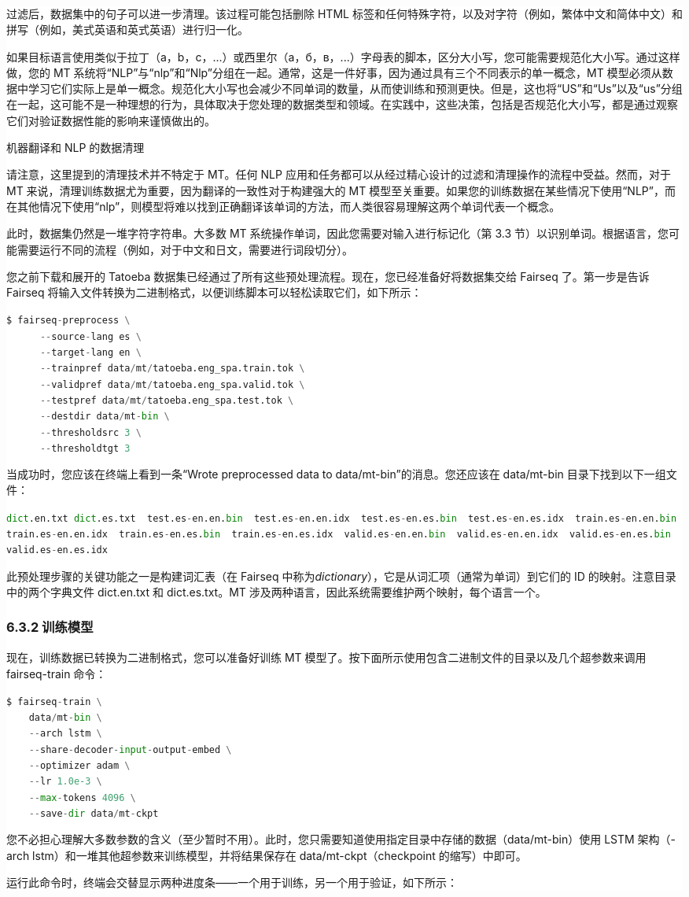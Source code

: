 过滤后，数据集中的句子可以进一步清理。该过程可能包括删除 HTML 标签和任何特殊字符，以及对字符（例如，繁体中文和简体中文）和拼写（例如，美式英语和英式英语）进行归一化。

如果目标语言使用类似于拉丁（a，b，c，...）或西里尔（а，б，в，...）字母表的脚本，区分大小写，您可能需要规范化大小写。通过这样做，您的 MT 系统将“NLP”与“nlp”和“Nlp”分组在一起。通常，这是一件好事，因为通过具有三个不同表示的单一概念，MT 模型必须从数据中学习它们实际上是单一概念。规范化大小写也会减少不同单词的数量，从而使训练和预测更快。但是，这也将“US”和“Us”以及“us”分组在一起，这可能不是一种理想的行为，具体取决于您处理的数据类型和领域。在实践中，这些决策，包括是否规范化大小写，都是通过观察它们对验证数据性能的影响来谨慎做出的。

机器翻译和 NLP 的数据清理

请注意，这里提到的清理技术并不特定于 MT。任何 NLP 应用和任务都可以从经过精心设计的过滤和清理操作的流程中受益。然而，对于 MT 来说，清理训练数据尤为重要，因为翻译的一致性对于构建强大的 MT 模型至关重要。如果您的训练数据在某些情况下使用“NLP”，而在其他情况下使用“nlp”，则模型将难以找到正确翻译该单词的方法，而人类很容易理解这两个单词代表一个概念。

此时，数据集仍然是一堆字符字符串。大多数 MT 系统操作单词，因此您需要对输入进行标记化（第 3.3 节）以识别单词。根据语言，您可能需要运行不同的流程（例如，对于中文和日文，需要进行词段切分）。

您之前下载和展开的 Tatoeba 数据集已经通过了所有这些预处理流程。现在，您已经准备好将数据集交给 Fairseq 了。第一步是告诉 Fairseq 将输入文件转换为二进制格式，以便训练脚本可以轻松读取它们，如下所示：

```py
$ fairseq-preprocess \
      --source-lang es \
      --target-lang en \
      --trainpref data/mt/tatoeba.eng_spa.train.tok \
      --validpref data/mt/tatoeba.eng_spa.valid.tok \
      --testpref data/mt/tatoeba.eng_spa.test.tok \
      --destdir data/mt-bin \
      --thresholdsrc 3 \
      --thresholdtgt 3
```

当成功时，您应该在终端上看到一条“Wrote preprocessed data to data/mt-bin”的消息。您还应该在 data/mt-bin 目录下找到以下一组文件：

```py
dict.en.txt dict.es.txt  test.es-en.en.bin  test.es-en.en.idx  test.es-en.es.bin  test.es-en.es.idx  train.es-en.en.bin  train.es-en.en.idx  train.es-en.es.bin  train.es-en.es.idx  valid.es-en.en.bin  valid.es-en.en.idx  valid.es-en.es.bin  valid.es-en.es.idx
```

此预处理步骤的关键功能之一是构建词汇表（在 Fairseq 中称为*dictionary*），它是从词汇项（通常为单词）到它们的 ID 的映射。注意目录中的两个字典文件 dict.en.txt 和 dict.es.txt。MT 涉及两种语言，因此系统需要维护两个映射，每个语言一个。

### 6.3.2 训练模型

现在，训练数据已转换为二进制格式，您可以准备好训练 MT 模型了。按下面所示使用包含二进制文件的目录以及几个超参数来调用 fairseq-train 命令：

```py
$ fairseq-train \
    data/mt-bin \
    --arch lstm \
    --share-decoder-input-output-embed \
    --optimizer adam \
    --lr 1.0e-3 \
    --max-tokens 4096 \
    --save-dir data/mt-ckpt
```

您不必担心理解大多数参数的含义（至少暂时不用）。此时，您只需要知道使用指定目录中存储的数据（data/mt-bin）使用 LSTM 架构（-arch lstm）和一堆其他超参数来训练模型，并将结果保存在 data/mt-ckpt（checkpoint 的缩写）中即可。

运行此命令时，终端会交替显示两种进度条——一个用于训练，另一个用于验证，如下所示：
